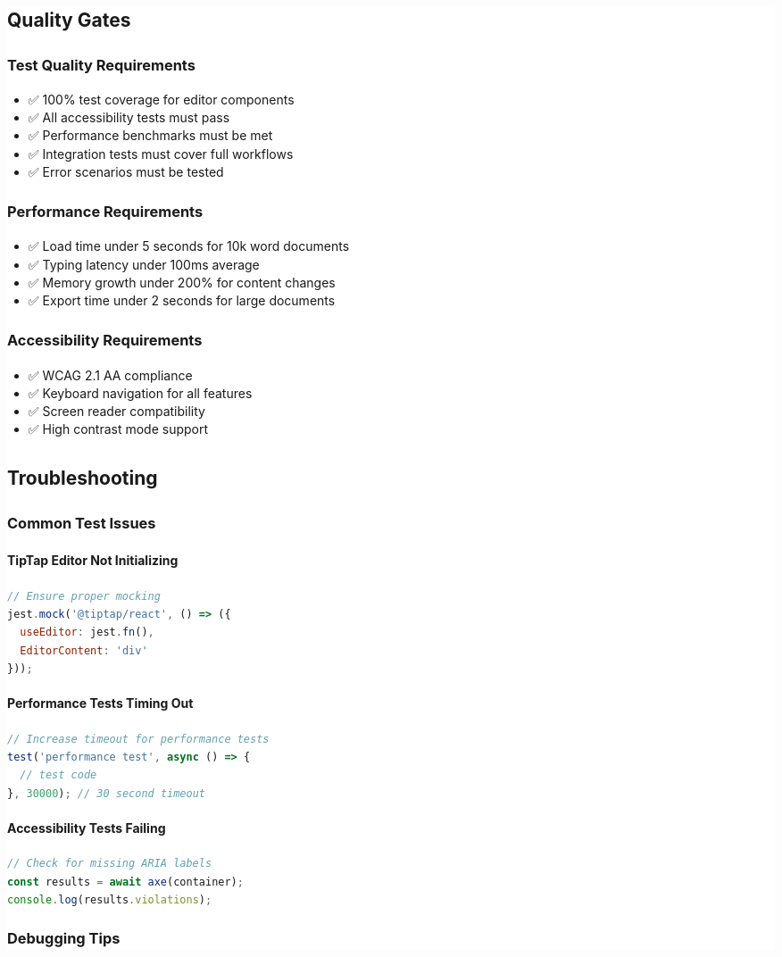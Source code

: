 ## Quality Gates

### Test Quality Requirements
- ✅ 100% test coverage for editor components
- ✅ All accessibility tests must pass
- ✅ Performance benchmarks must be met
- ✅ Integration tests must cover full workflows
- ✅ Error scenarios must be tested

### Performance Requirements
- ✅ Load time under 5 seconds for 10k word documents
- ✅ Typing latency under 100ms average
- ✅ Memory growth under 200% for content changes
- ✅ Export time under 2 seconds for large documents

### Accessibility Requirements
- ✅ WCAG 2.1 AA compliance
- ✅ Keyboard navigation for all features
- ✅ Screen reader compatibility
- ✅ High contrast mode support

## Troubleshooting

### Common Test Issues

#### TipTap Editor Not Initializing
```javascript
// Ensure proper mocking
jest.mock('@tiptap/react', () => ({
  useEditor: jest.fn(),
  EditorContent: 'div'
}));
```

#### Performance Tests Timing Out
```javascript
// Increase timeout for performance tests
test('performance test', async () => {
  // test code
}, 30000); // 30 second timeout
```

#### Accessibility Tests Failing
```javascript
// Check for missing ARIA labels
const results = await axe(container);
console.log(results.violations);
```

### Debugging Tips
